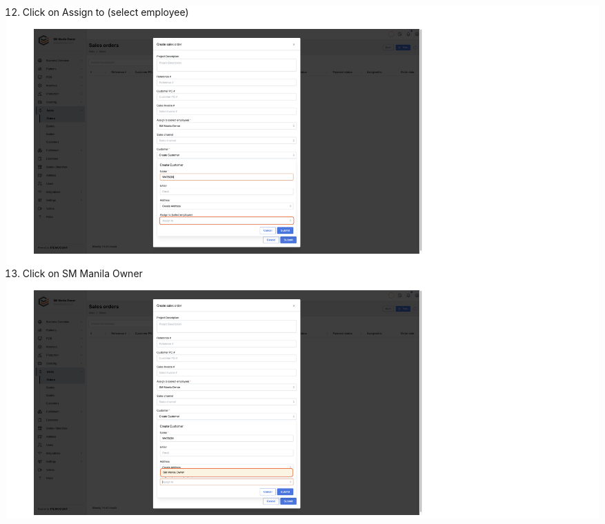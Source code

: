 12. Click on Assign to (select employee)

<figure><img src="../.gitbook/assets/12.Click on Assign to (select employee).png" alt="" width="563"><figcaption></figcaption></figure>

13. Click on SM Manila Owner

<figure><img src="../.gitbook/assets/13.Click on SM Manila Owner.png" alt="" width="563"><figcaption></figcaption></figure>
